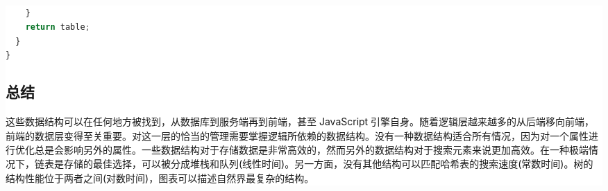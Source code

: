 ```javascript
    }
    return table;
  }
}
```

## 总结

这些数据结构可以在任何地方被找到，从数据库到服务端再到前端，甚至 JavaScript 引擎自身。随着逻辑层越来越多的从后端移向前端，前端的数据层变得至关重要。对这一层的恰当的管理需要掌握逻辑所依赖的数据结构。没有一种数据结构适合所有情况，因为对一个属性进行优化总是会影响另外的属性。一些数据结构对于存储数据是非常高效的，然而另外的数据结构对于搜索元素来说更加高效。在一种极端情况下，链表是存储的最佳选择，可以被分成堆栈和队列(线性时间)。另一方面，没有其他结构可以匹配哈希表的搜索速度(常数时间)。树的结构性能位于两者之间(对数时间)，图表可以描述自然界最复杂的结构。
